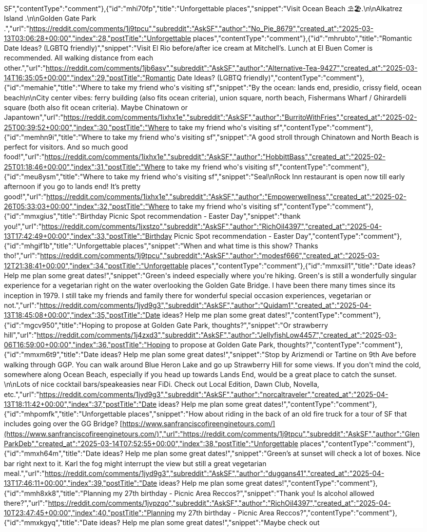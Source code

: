 SF","contentType":"comment"},{"id":"mhi70fp","title":"Unforgettable places","snippet":"Visit Ocean Beach ⛱️🏖️.\n\nAlkatrez Island .\n\nGolden Gate Park .","url":"https://reddit.com/comments/1j9tpcu","subreddit":"AskSF","author":"No_Pie_8679","created_at":"2025-03-13T03:06:28+00:00","index":28,"postTitle":"Unforgettable places","contentType":"comment"},{"id":"mhrubto","title":"Romantic Date Ideas? (LGBTQ friendly)","snippet":"Visit El Rio before/after ice cream at Mitchell’s. Lunch at El Buen Comer is recommended. All walking distance from each other.","url":"https://reddit.com/comments/1jb6asv","subreddit":"AskSF","author":"Alternative-Tea-9427","created_at":"2025-03-14T16:35:05+00:00","index":29,"postTitle":"Romantic Date Ideas? (LGBTQ friendly)","contentType":"comment"},{"id":"memahie","title":"Where to take my friend who's visiting sf","snippet":"By the ocean: lands end, presidio, crissy field, ocean beach\n\nCity center vibes: ferry building (also fits ocean criteria), union square, north beach, Fishermans Wharf / Ghirardelli square (both also fit ocean criteria). Maybe Chinatown or Japantown","url":"https://reddit.com/comments/1ixhx1e","subreddit":"AskSF","author":"BurritoWithFries","created_at":"2025-02-25T00:39:52+00:00","index":30,"postTitle":"Where to take my friend who's visiting sf","contentType":"comment"},{"id":"memhn9i","title":"Where to take my friend who's visiting sf","snippet":"A good stroll through Chinatown and North Beach is perfect for visitors. And so much good food!","url":"https://reddit.com/comments/1ixhx1e","subreddit":"AskSF","author":"HobbittBass","created_at":"2025-02-25T01:18:46+00:00","index":31,"postTitle":"Where to take my friend who's visiting sf","contentType":"comment"},{"id":"meu8ysm","title":"Where to take my friend who's visiting sf","snippet":"Seal\nRock Inn restaurant is open now till early afternoon if you go to lands end! It’s pretty good!","url":"https://reddit.com/comments/1ixhx1e","subreddit":"AskSF","author":"Empowerwellness","created_at":"2025-02-26T05:33:03+00:00","index":32,"postTitle":"Where to take my friend who's visiting sf","contentType":"comment"},{"id":"mmxgius","title":"Birthday Picnic Spot recommendation - Easter Day","snippet":"thank you!","url":"https://reddit.com/comments/1jxstzo","subreddit":"AskSF","author":"RichOil4397","created_at":"2025-04-13T17:42:49+00:00","index":33,"postTitle":"Birthday Picnic Spot recommendation - Easter Day","contentType":"comment"},{"id":"mhgif1b","title":"Unforgettable places","snippet":"When and what time is this show? Thanks tho!","url":"https://reddit.com/comments/1j9tpcu","subreddit":"AskSF","author":"modesf666","created_at":"2025-03-12T21:38:41+00:00","index":34,"postTitle":"Unforgettable places","contentType":"comment"},{"id":"mmxsil1","title":"Date ideas? Help me plan some great dates!","snippet":"Green's indeed especially where you're hiking. Green's is still a wonderfully singular experience for a vegetarian right on the water overlooking the Golden Gate Bridge. I have been there many times since its inception in 1979. I still take my friends and family there for wonderful special occasion experiences, vegetarian or not.","url":"https://reddit.com/comments/1jyd9g3","subreddit":"AskSF","author":"Quidam1","created_at":"2025-04-13T18:45:08+00:00","index":35,"postTitle":"Date ideas? Help me plan some great dates!","contentType":"comment"},{"id":"mgcv950","title":"Hoping to propose at Golden Gate Park, thoughts?","snippet":"Or strawberry hill","url":"https://reddit.com/comments/1j4zxd3","subreddit":"AskSF","author":"JellyfishLow4457","created_at":"2025-03-06T16:59:00+00:00","index":36,"postTitle":"Hoping to propose at Golden Gate Park, thoughts?","contentType":"comment"},{"id":"mmxm6t9","title":"Date ideas? Help me plan some great dates!","snippet":"Stop by Arizmendi or Tartine on 9th Ave before walking through GGP. You can walk around Blue Heron Lake and go up Strawberry Hill for some views. If you don't mind the cold, somewhere along Ocean Beach, especially if you head up towards Lands End, would be a great place to catch the sunset. \n\nLots of nice cocktail bars/speakeasies near FiDi. Check out Local Edition, Dawn Club, Novella, etc.","url":"https://reddit.com/comments/1jyd9g3","subreddit":"AskSF","author":"norcaltraveler","created_at":"2025-04-13T18:11:42+00:00","index":37,"postTitle":"Date ideas? Help me plan some great dates!","contentType":"comment"},{"id":"mhpomfk","title":"Unforgettable places","snippet":"How about riding in the back of an old fire truck for a tour of SF that includes going over the GG Bridge? [https://www.sanfranciscofireenginetours.com/](https://www.sanfranciscofireenginetours.com/)","url":"https://reddit.com/comments/1j9tpcu","subreddit":"AskSF","author":"GlenParkDeb","created_at":"2025-03-14T07:52:55+00:00","index":38,"postTitle":"Unforgettable places","contentType":"comment"},{"id":"mmxh64m","title":"Date ideas? Help me plan some great dates!","snippet":"Green’s at sunset will check a lot of boxes. Nice bar right next to it. Karl the fog might interrupt the view but still a great vegetarian meal.","url":"https://reddit.com/comments/1jyd9g3","subreddit":"AskSF","author":"duggans41","created_at":"2025-04-13T17:46:11+00:00","index":39,"postTitle":"Date ideas? Help me plan some great dates!","contentType":"comment"},{"id":"mmh8xk8","title":"Planning my 27th birthday - Picnic Area Reccos?","snippet":"Thank you! Is alcohol allowed there?","url":"https://reddit.com/comments/1jvpzqo","subreddit":"AskSF","author":"RichOil4397","created_at":"2025-04-10T23:47:45+00:00","index":40,"postTitle":"Planning my 27th birthday - Picnic Area Reccos?","contentType":"comment"},{"id":"mmxkgyq","title":"Date ideas? Help me plan some great dates!","snippet":"Maybe check out